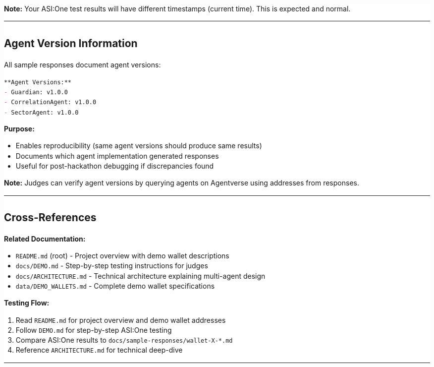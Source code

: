 **Note:** Your ASI:One test results will have different timestamps (current time). This is expected and normal.

---

## Agent Version Information

All sample responses document agent versions:

```markdown
**Agent Versions:**
- Guardian: v1.0.0
- CorrelationAgent: v1.0.0
- SectorAgent: v1.0.0
```

**Purpose:**
- Enables reproducibility (same agent versions should produce same results)
- Documents which agent implementation generated responses
- Useful for post-hackathon debugging if discrepancies found

**Note:** Judges can verify agent versions by querying agents on Agentverse using addresses from responses.

---

## Cross-References

**Related Documentation:**
- `README.md` (root) - Project overview with demo wallet descriptions
- `docs/DEMO.md` - Step-by-step testing instructions for judges
- `docs/ARCHITECTURE.md` - Technical architecture explaining multi-agent design
- `data/DEMO_WALLETS.md` - Complete demo wallet specifications

**Testing Flow:**
1. Read `README.md` for project overview and demo wallet addresses
2. Follow `DEMO.md` for step-by-step ASI:One testing
3. Compare ASI:One results to `docs/sample-responses/wallet-X-*.md`
4. Reference `ARCHITECTURE.md` for technical deep-dive

---
